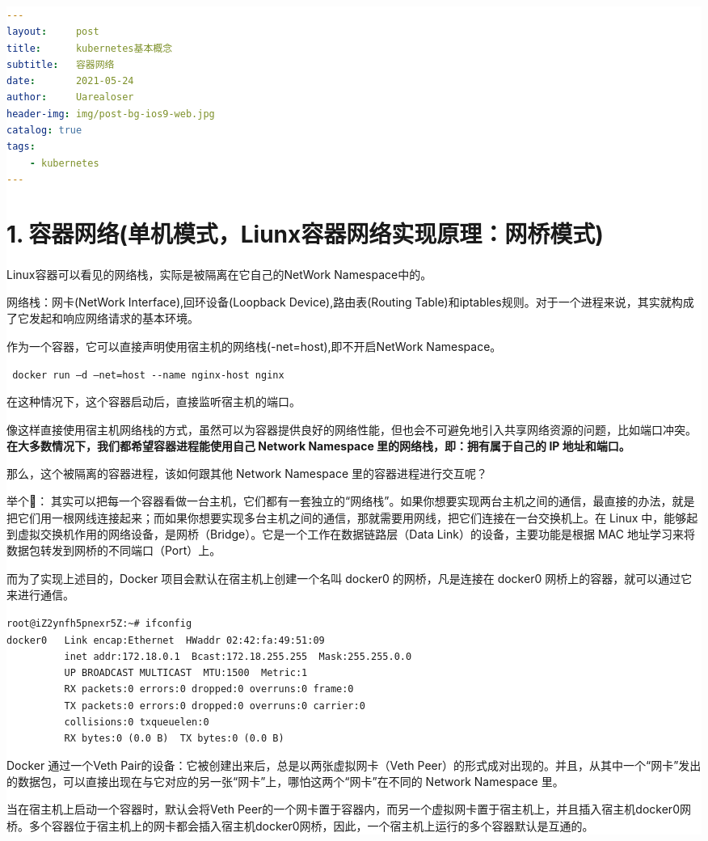 ```yaml
---
layout:     post
title:      kubernetes基本概念
subtitle:   容器网络
date:       2021-05-24
author:     Uarealoser
header-img: img/post-bg-ios9-web.jpg
catalog: true
tags:
    - kubernetes
---
```


# 1. 容器网络(单机模式，Liunx容器网络实现原理：网桥模式)

Linux容器可以看见的网络栈，实际是被隔离在它自己的NetWork Namespace中的。

网络栈：网卡(NetWork Interface),回环设备(Loopback Device),路由表(Routing Table)和iptables规则。对于一个进程来说，其实就构成了它发起和响应网络请求的基本环境。

作为一个容器，它可以直接声明使用宿主机的网络栈(-net=host),即不开启NetWork Namespace。

```
 docker run –d –net=host --name nginx-host nginx
```

在这种情况下，这个容器启动后，直接监听宿主机的端口。

像这样直接使用宿主机网络栈的方式，虽然可以为容器提供良好的网络性能，但也会不可避免地引入共享网络资源的问题，比如端口冲突。**在大多数情况下，我们都希望容器进程能使用自己 Network Namespace 里的网络栈，即：拥有属于自己的 IP 地址和端口。**

那么，这个被隔离的容器进程，该如何跟其他 Network Namespace 里的容器进程进行交互呢？

举个🌰：
其实可以把每一个容器看做一台主机，它们都有一套独立的“网络栈”。如果你想要实现两台主机之间的通信，最直接的办法，就是把它们用一根网线连接起来；而如果你想要实现多台主机之间的通信，那就需要用网线，把它们连接在一台交换机上。在 Linux 中，能够起到虚拟交换机作用的网络设备，是网桥（Bridge）。它是一个工作在数据链路层（Data Link）的设备，主要功能是根据 MAC 地址学习来将数据包转发到网桥的不同端口（Port）上。

而为了实现上述目的，Docker 项目会默认在宿主机上创建一个名叫 docker0 的网桥，凡是连接在 docker0 网桥上的容器，就可以通过它来进行通信。

```
root@iZ2ynfh5pnexr5Z:~# ifconfig
docker0   Link encap:Ethernet  HWaddr 02:42:fa:49:51:09  
          inet addr:172.18.0.1  Bcast:172.18.255.255  Mask:255.255.0.0
          UP BROADCAST MULTICAST  MTU:1500  Metric:1
          RX packets:0 errors:0 dropped:0 overruns:0 frame:0
          TX packets:0 errors:0 dropped:0 overruns:0 carrier:0
          collisions:0 txqueuelen:0 
          RX bytes:0 (0.0 B)  TX bytes:0 (0.0 B)
```

Docker 通过一个Veth Pair的设备：它被创建出来后，总是以两张虚拟网卡（Veth Peer）的形式成对出现的。并且，从其中一个“网卡”发出的数据包，可以直接出现在与它对应的另一张“网卡”上，哪怕这两个“网卡”在不同的 Network Namespace 里。

当在宿主机上启动一个容器时，默认会将Veth Peer的一个网卡置于容器内，而另一个虚拟网卡置于宿主机上，并且插入宿主机docker0网桥。多个容器位于宿主机上的网卡都会插入宿主机docker0网桥，因此，一个宿主机上运行的多个容器默认是互通的。
